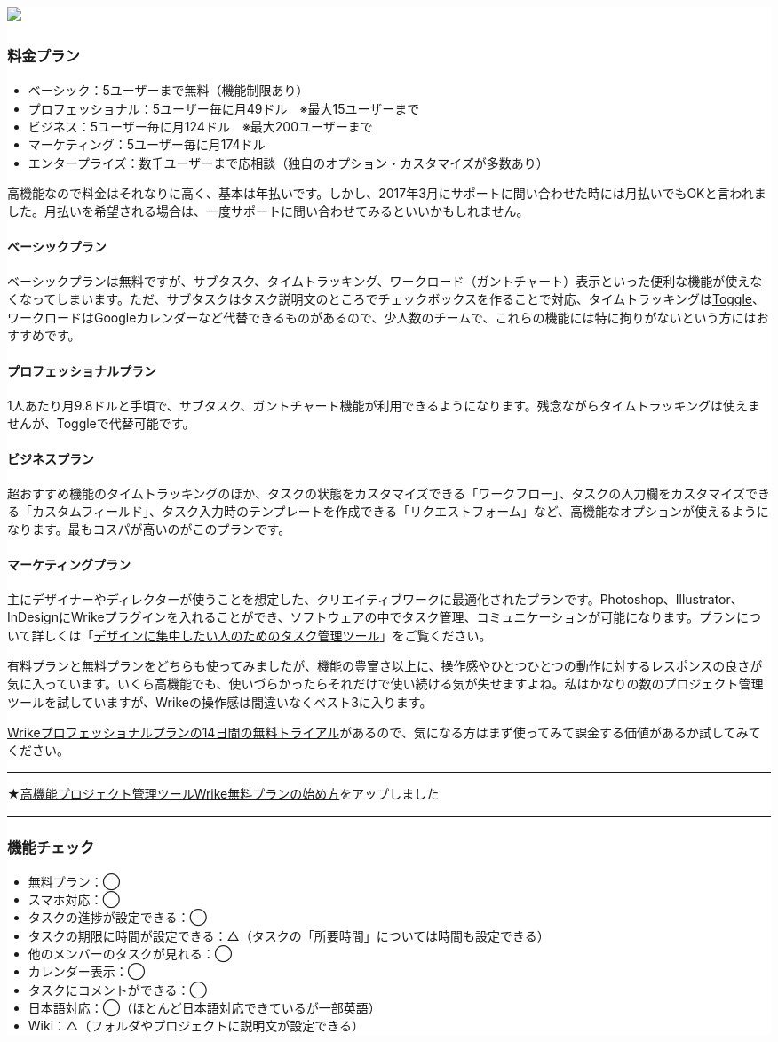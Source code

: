 ![](../_resources/6f5bf07f9ed21744ee01617554cfdf05.png)

### 料金プラン

- ベーシック：5ユーザーまで無料（機能制限あり）
- プロフェッショナル：5ユーザー毎に月49ドル　※最大15ユーザーまで
- ビジネス：5ユーザー毎に月124ドル　※最大200ユーザーまで
- マーケティング：5ユーザー毎に月174ドル
- エンタープライズ：数千ユーザーまで応相談（独自のオプション・カスタマイズが多数あり）

高機能なので料金はそれなりに高く、基本は年払いです。しかし、2017年3月にサポートに問い合わせた時には月払いでもOKと言われました。月払いを希望される場合は、一度サポートに問い合わせてみるといいかもしれません。

#### ベーシックプラン

ベーシックプランは無料ですが、サブタスク、タイムトラッキング、ワークロード（ガントチャート）表示といった便利な機能が使えなくなってしまいます。ただ、サブタスクはタスク説明文のところでチェックボックスを作ることで対応、タイムトラッキングは[Toggle](https://www.toggl.com/)、ワークロードはGoogleカレンダーなど代替できるものがあるので、少人数のチームで、これらの機能には特に拘りがないという方にはおすすめです。

#### プロフェッショナルプラン

1人あたり月9.8ドルと手頃で、サブタスク、ガントチャート機能が利用できるようになります。残念ながらタイムトラッキングは使えませんが、Toggleで代替可能です。

#### ビジネスプラン

超おすすめ機能のタイムトラッキングのほか、タスクの状態をカスタマイズできる「ワークフロー」、タスクの入力欄をカスタマイズできる「カスタムフィールド」、タスク入力時のテンプレートを作成できる「リクエストフォーム」など、高機能なオプションが使えるようになります。最もコスパが高いのがこのプランです。

#### マーケティングプラン

主にデザイナーやディレクターが使うことを想定した、クリエイティブワークに最適化されたプランです。Photoshop、Illustrator、InDesignにWrikeプラグインを入れることができ、ソフトウェアの中でタスク管理、コミュニケーションが可能になります。プランについて詳しくは「[デザインに集中したい人のためのタスク管理ツール](http://mfl.revee.jp/blog/wrike-marketing/)」をご覧ください。

有料プランと無料プランをどちらも使ってみましたが、機能の豊富さ以上に、操作感やひとつひとつの動作に対するレスポンスの良さが気に入っています。いくら高機能でも、使いづらかったらそれだけで使い続ける気が失せますよね。私はかなりの数のプロジェクト管理ツールを試していますが、Wrikeの操作感は間違いなくベスト3に入ります。

[Wrikeプロフェッショナルプランの14日間の無料トライアル](https://www.wrike.com/ja/?r=WOvdUqgs)があるので、気になる方はまず使ってみて課金する価値があるか試してみてください。

* * *

★[高機能プロジェクト管理ツールWrike無料プランの始め方](http://mfl.revee.jp/blog/how-to-get-started-with-wrike/)をアップしました

* * *

### 機能チェック

- 無料プラン：◯
- スマホ対応：◯
- タスクの進捗が設定できる：◯
- タスクの期限に時間が設定できる：△（タスクの「所要時間」については時間も設定できる）
- 他のメンバーのタスクが見れる：◯
- カレンダー表示：◯
- タスクにコメントができる：◯
- 日本語対応：◯（ほとんど日本語対応できているが一部英語）
- Wiki：△（フォルダやプロジェクトに説明文が設定できる）
